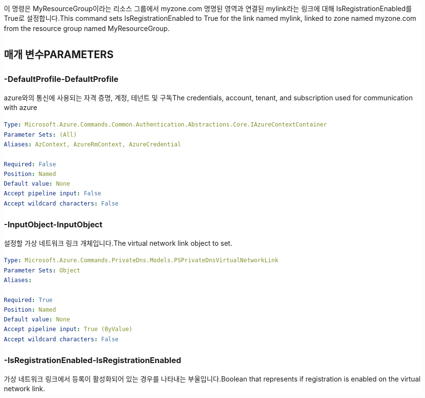 <span data-ttu-id="ecce4-117">이 명령은 MyResourceGroup이라는 리소스 그룹에서 myzone.com 명명된 영역과 연결된 mylink라는 링크에 대해 IsRegistrationEnabled를 True로 설정합니다.</span><span class="sxs-lookup"><span data-stu-id="ecce4-117">This command sets IsRegistrationEnabled to True for the link named mylink, linked to zone named myzone.com from the resource group named MyResourceGroup.</span></span>

## <span data-ttu-id="ecce4-118">매개 변수</span><span class="sxs-lookup"><span data-stu-id="ecce4-118">PARAMETERS</span></span>

### <span data-ttu-id="ecce4-119">-DefaultProfile</span><span class="sxs-lookup"><span data-stu-id="ecce4-119">-DefaultProfile</span></span>
<span data-ttu-id="ecce4-120">azure와의 통신에 사용되는 자격 증명, 계정, 테넌트 및 구독</span><span class="sxs-lookup"><span data-stu-id="ecce4-120">The credentials, account, tenant, and subscription used for communication with azure</span></span>

```yaml
Type: Microsoft.Azure.Commands.Common.Authentication.Abstractions.Core.IAzureContextContainer
Parameter Sets: (All)
Aliases: AzContext, AzureRmContext, AzureCredential

Required: False
Position: Named
Default value: None
Accept pipeline input: False
Accept wildcard characters: False
```

### <span data-ttu-id="ecce4-121">-InputObject</span><span class="sxs-lookup"><span data-stu-id="ecce4-121">-InputObject</span></span>
<span data-ttu-id="ecce4-122">설정할 가상 네트워크 링크 개체입니다.</span><span class="sxs-lookup"><span data-stu-id="ecce4-122">The virtual network link object to set.</span></span>

```yaml
Type: Microsoft.Azure.Commands.PrivateDns.Models.PSPrivateDnsVirtualNetworkLink
Parameter Sets: Object
Aliases:

Required: True
Position: Named
Default value: None
Accept pipeline input: True (ByValue)
Accept wildcard characters: False
```

### <span data-ttu-id="ecce4-123">-IsRegistrationEnabled</span><span class="sxs-lookup"><span data-stu-id="ecce4-123">-IsRegistrationEnabled</span></span>
<span data-ttu-id="ecce4-124">가상 네트워크 링크에서 등록이 활성화되어 있는 경우를 나타내는 부울입니다.</span><span class="sxs-lookup"><span data-stu-id="ecce4-124">Boolean that represents if registration is enabled on the virtual network link.</span></span>

